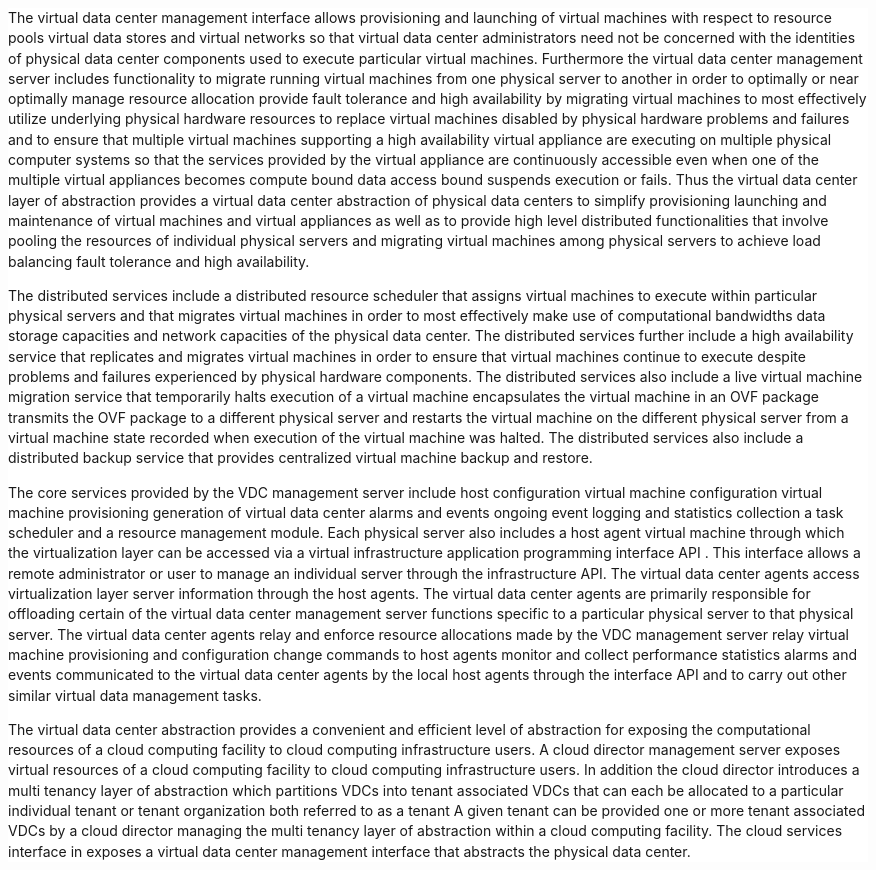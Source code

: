 The virtual data center management interface allows provisioning and launching of virtual machines with respect to resource pools virtual data stores and virtual networks so that virtual data center administrators need not be concerned with the identities of physical data center components used to execute particular virtual machines. Furthermore the virtual data center management server includes functionality to migrate running virtual machines from one physical server to another in order to optimally or near optimally manage resource allocation provide fault tolerance and high availability by migrating virtual machines to most effectively utilize underlying physical hardware resources to replace virtual machines disabled by physical hardware problems and failures and to ensure that multiple virtual machines supporting a high availability virtual appliance are executing on multiple physical computer systems so that the services provided by the virtual appliance are continuously accessible even when one of the multiple virtual appliances becomes compute bound data access bound suspends execution or fails. Thus the virtual data center layer of abstraction provides a virtual data center abstraction of physical data centers to simplify provisioning launching and maintenance of virtual machines and virtual appliances as well as to provide high level distributed functionalities that involve pooling the resources of individual physical servers and migrating virtual machines among physical servers to achieve load balancing fault tolerance and high availability.

The distributed services include a distributed resource scheduler that assigns virtual machines to execute within particular physical servers and that migrates virtual machines in order to most effectively make use of computational bandwidths data storage capacities and network capacities of the physical data center. The distributed services further include a high availability service that replicates and migrates virtual machines in order to ensure that virtual machines continue to execute despite problems and failures experienced by physical hardware components. The distributed services also include a live virtual machine migration service that temporarily halts execution of a virtual machine encapsulates the virtual machine in an OVF package transmits the OVF package to a different physical server and restarts the virtual machine on the different physical server from a virtual machine state recorded when execution of the virtual machine was halted. The distributed services also include a distributed backup service that provides centralized virtual machine backup and restore.

The core services provided by the VDC management server include host configuration virtual machine configuration virtual machine provisioning generation of virtual data center alarms and events ongoing event logging and statistics collection a task scheduler and a resource management module. Each physical server also includes a host agent virtual machine through which the virtualization layer can be accessed via a virtual infrastructure application programming interface API . This interface allows a remote administrator or user to manage an individual server through the infrastructure API. The virtual data center agents access virtualization layer server information through the host agents. The virtual data center agents are primarily responsible for offloading certain of the virtual data center management server functions specific to a particular physical server to that physical server. The virtual data center agents relay and enforce resource allocations made by the VDC management server relay virtual machine provisioning and configuration change commands to host agents monitor and collect performance statistics alarms and events communicated to the virtual data center agents by the local host agents through the interface API and to carry out other similar virtual data management tasks.

The virtual data center abstraction provides a convenient and efficient level of abstraction for exposing the computational resources of a cloud computing facility to cloud computing infrastructure users. A cloud director management server exposes virtual resources of a cloud computing facility to cloud computing infrastructure users. In addition the cloud director introduces a multi tenancy layer of abstraction which partitions VDCs into tenant associated VDCs that can each be allocated to a particular individual tenant or tenant organization both referred to as a tenant A given tenant can be provided one or more tenant associated VDCs by a cloud director managing the multi tenancy layer of abstraction within a cloud computing facility. The cloud services interface in exposes a virtual data center management interface that abstracts the physical data center.
